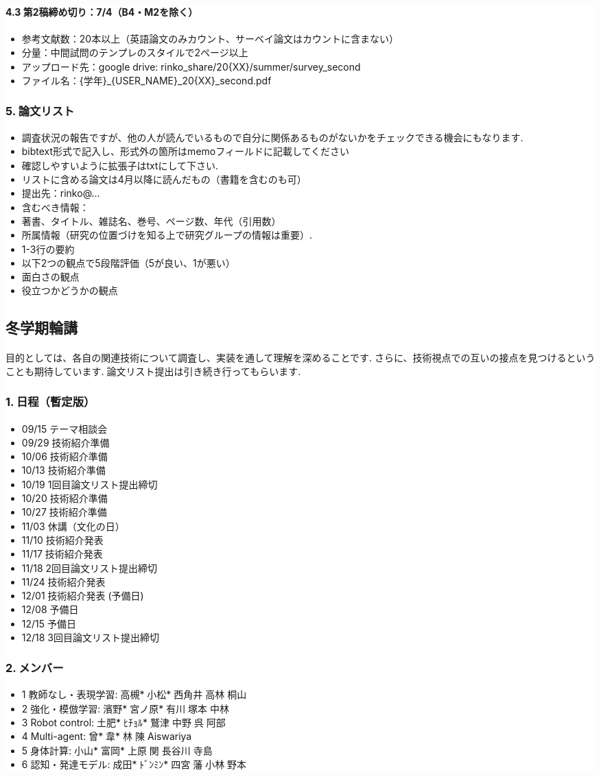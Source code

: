 #### 4.3 第2稿締め切り：7/4（B4・M2を除く）
- 参考文献数：20本以上（英語論文のみカウント、サーベイ論文はカウントに含まない）
- 分量：中間試問のテンプレのスタイルで2ページ以上
- アップロード先：google drive: rinko_share/20{XX}/summer/survey_second
- ファイル名：{学年}_{USER_NAME}_20{XX}_second.pdf

### 5. 論文リスト
- 調査状況の報告ですが、他の人が読んでいるもので自分に関係あるものがないかをチェックできる機会にもなります. 
- bibtext形式で記入し、形式外の箇所はmemoフィールドに記載してください
- 確認しやすいように拡張子はtxtにして下さい. 
- リストに含める論文は4月以降に読んだもの（書籍を含むのも可）
- 提出先：rinko@... 
- 含むべき情報：
- 著書、タイトル、雑誌名、巻号、ページ数、年代（引用数）
- 所属情報（研究の位置づけを知る上で研究グループの情報は重要）. 
- 1-3行の要約
- 以下2つの観点で5段階評価（5が良い、1が悪い）
- 面白さの観点
- 役立つかどうかの観点

## 冬学期輪講
目的としては、各自の関連技術について調査し、実装を通して理解を深めることです. 
さらに、技術視点での互いの接点を見つけるということも期待しています. 
論文リスト提出は引き続き行ってもらいます. 

### 1. 日程（暫定版）
- 09/15	テーマ相談会
- 09/29	技術紹介準備
- 10/06	技術紹介準備 　
- 10/13	技術紹介準備
- 10/19	1回目論文リスト提出締切
- 10/20	技術紹介準備
- 10/27	技術紹介準備
- 11/03	休講（文化の日）
- 11/10	技術紹介発表
- 11/17	技術紹介発表
- 11/18	2回目論文リスト提出締切
- 11/24	技術紹介発表
- 12/01	技術紹介発表 (予備日)
- 12/08	予備日
- 12/15	予備日
- 12/18	3回目論文リスト提出締切

### 2. メンバー
- 1 教師なし・表現学習: 高槻* 小松* 西角井 高林 桐山
- 2 強化・模倣学習: 濱野* 宮ノ原* 有川 塚本 中林 
- 3 Robot control: 土肥* ﾋﾁｮﾙ* 鷲津 中野 呉 阿部
- 4 Multi-agent: 曾* 韋* 林 陳 Aiswariya
- 5 身体計算: 小山* 富岡* 上原 関 長谷川 寺島
- 6 認知・発達モデル: 成田* ﾄﾞﾝﾐﾝ* 四宮 藩 小林 野本
